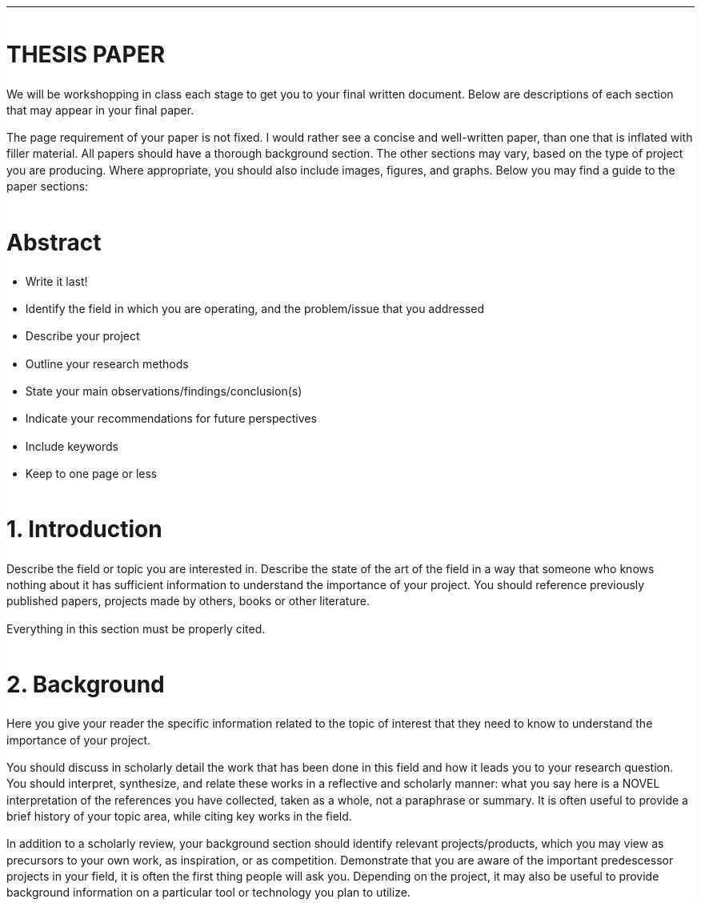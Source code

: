 
___
# THESIS PAPER

We will be workshopping in class each stage to get you to your final written document. Below are descriptions of each section that may appear in your final paper.

The page requirement of your paper is not fixed. I would rather see a concise and well-written paper, than one that is inflated with filler material. All papers should have a thorough background section. The other sections may vary, based on the type of project you are producing. Where appropriate, you should also include images, figures, and graphs. Below you may find a guide to the paper sections:

# Abstract

* Write it last!

* Identify the field in which you are operating, and the problem/issue that you addressed

* Describe your project

* Outline your research methods

* State your main observations/findings/conclusion(s)

* Indicate your recommendations for future perspectives

* Include keywords

* Keep to one page or less

# 1. Introduction 

Describe the field or topic you are interested in. Describe the state of the art of the field in a way that someone who knows nothing about it has sufficient information to understand the importance of your project. You should reference previously published papers, projects made by others, books or other literature.

Everything in this section must be properly cited.

# 2. Background

Here you give your reader the specific information related to the topic of interest that they need to know to understand the importance of your project.

You should discuss in scholarly detail the work that has been done in this field and how it leads you to your research question. You should interpret, synthesize, and relate these works in a reflective and scholarly manner: what you say here is a NOVEL interpretation of the references you have collected, taken as a whole, not a paraphrase or summary. It is often useful to provide a brief history of your topic area, while citing key works in the field.

In addition to a scholarly review, your background section should identify relevant projects/products, which you may view as precursors to your own work, as inspiration, or as competition. Demonstrate that you are aware of the important predescessor projects in your field, it is often the first thing people will ask you. Depending on the project, it may also be useful to provide background information on a particular tool or technology you plan to utilize.
